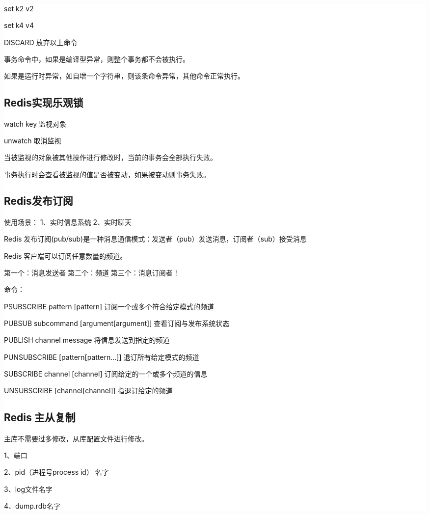 set k2 v2

set k4 v4

DISCARD 放弃以上命令

事务命令中，如果是编译型异常，则整个事务都不会被执行。

如果是运行时异常，如自增一个字符串，则该条命令异常，其他命令正常执行。



## Redis实现乐观锁

watch key  监视对象

unwatch  取消监视

当被监视的对象被其他操作进行修改时，当前的事务会全部执行失败。

事务执行时会查看被监视的值是否被变动，如果被变动则事务失败。



## Redis发布订阅

使用场景： 1、实时信息系统  2、实时聊天 

Redis 发布订阅(pub/sub)是一种消息通信模式：发送者（pub）发送消息，订阅者（sub）接受消息

Redis 客户端可以订阅任意数量的频道。

第一个：消息发送者 第二个：频道  第三个：消息订阅者！

命令：

PSUBSCRIBE pattern [pattern]   订阅一个或多个符合给定模式的频道

PUBSUB subcommand [argument[argument]] 查看订阅与发布系统状态

PUBLISH channel message 将信息发送到指定的频道

PUNSUBSCRIBE [pattern[pattern...]] 退订所有给定模式的频道

SUBSCRIBE channel [channel] 订阅给定的一个或多个频道的信息

UNSUBSCRIBE [channel[channel]]  指退订给定的频道

 

## Redis 主从复制

主库不需要过多修改，从库配置文件进行修改。

1、端口

2、pid（进程号process id） 名字

3、log文件名字

4、dump.rdb名字


